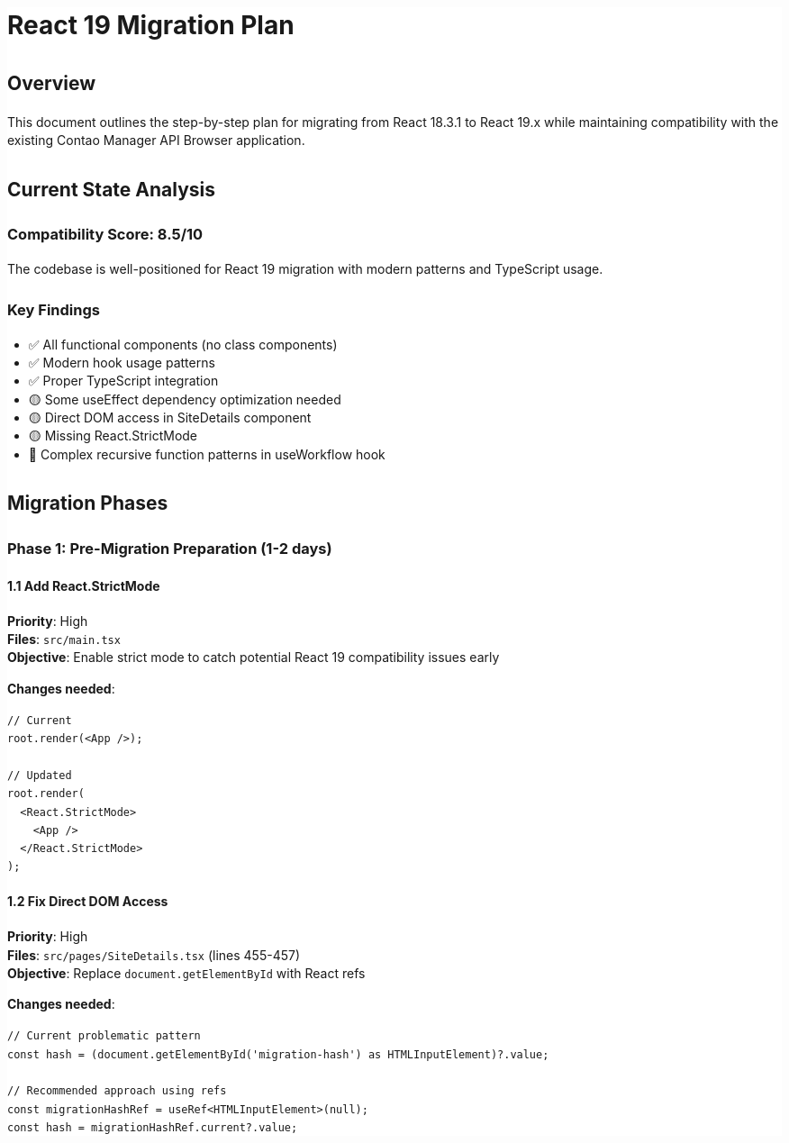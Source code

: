 # React 19 Migration Plan

## Overview
This document outlines the step-by-step plan for migrating from React 18.3.1 to React 19.x while maintaining compatibility with the existing Contao Manager API Browser application.

## Current State Analysis

### Compatibility Score: 8.5/10
The codebase is well-positioned for React 19 migration with modern patterns and TypeScript usage.

### Key Findings
- ✅ All functional components (no class components)
- ✅ Modern hook usage patterns
- ✅ Proper TypeScript integration
- 🟡 Some useEffect dependency optimization needed
- 🟡 Direct DOM access in SiteDetails component
- 🟡 Missing React.StrictMode
- 🔴 Complex recursive function patterns in useWorkflow hook

## Migration Phases

### Phase 1: Pre-Migration Preparation (1-2 days)

#### 1.1 Add React.StrictMode
**Priority**: High  
**Files**: `src/main.tsx`  
**Objective**: Enable strict mode to catch potential React 19 compatibility issues early

**Changes needed**:
```tsx
// Current
root.render(<App />);

// Updated
root.render(
  <React.StrictMode>
    <App />
  </React.StrictMode>
);
```

#### 1.2 Fix Direct DOM Access
**Priority**: High  
**Files**: `src/pages/SiteDetails.tsx` (lines 455-457)  
**Objective**: Replace `document.getElementById` with React refs

**Changes needed**:
```tsx
// Current problematic pattern
const hash = (document.getElementById('migration-hash') as HTMLInputElement)?.value;

// Recommended approach using refs
const migrationHashRef = useRef<HTMLInputElement>(null);
const hash = migrationHashRef.current?.value;
```
